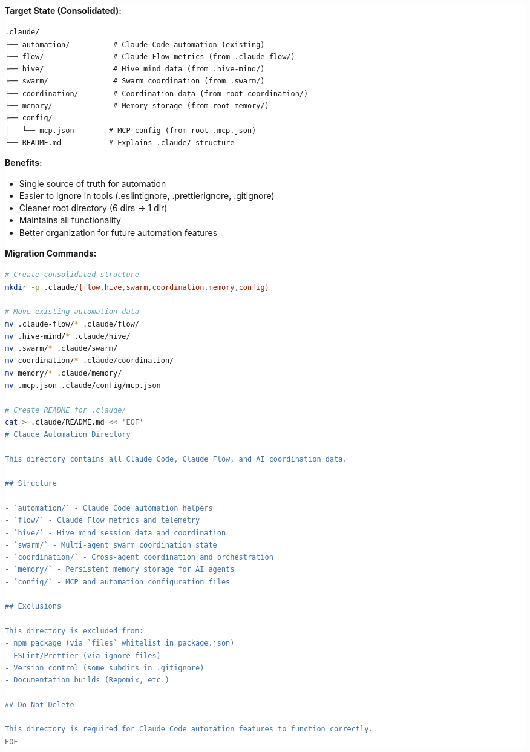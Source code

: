 **Target State (Consolidated):**

```
.claude/
├── automation/          # Claude Code automation (existing)
├── flow/                # Claude Flow metrics (from .claude-flow/)
├── hive/                # Hive mind data (from .hive-mind/)
├── swarm/               # Swarm coordination (from .swarm/)
├── coordination/        # Coordination data (from root coordination/)
├── memory/              # Memory storage (from root memory/)
├── config/
│   └── mcp.json        # MCP config (from root .mcp.json)
└── README.md           # Explains .claude/ structure
```

**Benefits:**

- Single source of truth for automation
- Easier to ignore in tools (.eslintignore, .prettierignore, .gitignore)
- Cleaner root directory (6 dirs → 1 dir)
- Maintains all functionality
- Better organization for future automation features

**Migration Commands:**

```bash
# Create consolidated structure
mkdir -p .claude/{flow,hive,swarm,coordination,memory,config}

# Move existing automation data
mv .claude-flow/* .claude/flow/
mv .hive-mind/* .claude/hive/
mv .swarm/* .claude/swarm/
mv coordination/* .claude/coordination/
mv memory/* .claude/memory/
mv .mcp.json .claude/config/mcp.json

# Create README for .claude/
cat > .claude/README.md << 'EOF'
# Claude Automation Directory

This directory contains all Claude Code, Claude Flow, and AI coordination data.

## Structure

- `automation/` - Claude Code automation helpers
- `flow/` - Claude Flow metrics and telemetry
- `hive/` - Hive mind session data and coordination
- `swarm/` - Multi-agent swarm coordination state
- `coordination/` - Cross-agent coordination and orchestration
- `memory/` - Persistent memory storage for AI agents
- `config/` - MCP and automation configuration files

## Exclusions

This directory is excluded from:
- npm package (via `files` whitelist in package.json)
- ESLint/Prettier (via ignore files)
- Version control (some subdirs in .gitignore)
- Documentation builds (Repomix, etc.)

## Do Not Delete

This directory is required for Claude Code automation features to function correctly.
EOF

```